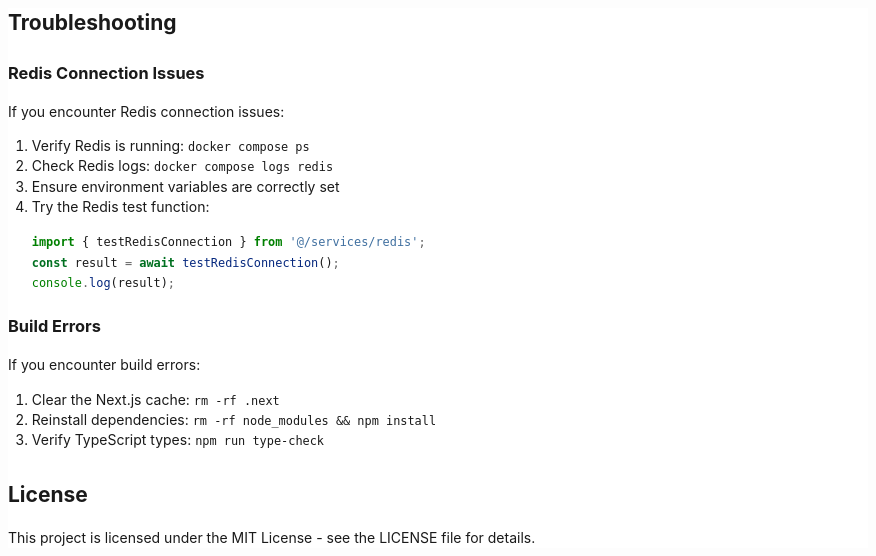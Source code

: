 ## Troubleshooting

### Redis Connection Issues

If you encounter Redis connection issues:

1. Verify Redis is running: `docker compose ps`
2. Check Redis logs: `docker compose logs redis`
3. Ensure environment variables are correctly set
4. Try the Redis test function: 
   ```typescript
   import { testRedisConnection } from '@/services/redis';
   const result = await testRedisConnection();
   console.log(result);
   ```

### Build Errors

If you encounter build errors:

1. Clear the Next.js cache: `rm -rf .next`
2. Reinstall dependencies: `rm -rf node_modules && npm install`
3. Verify TypeScript types: `npm run type-check`

## License

This project is licensed under the MIT License - see the LICENSE file for details.
